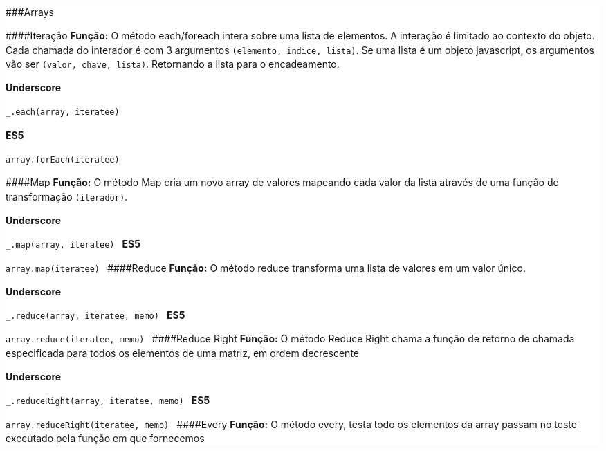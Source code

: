 
###Arrays

####Iteração
**Função:**
O método each/foreach intera sobre uma lista de elementos. A interação é limitado ao contexto do objeto. Cada chamada do interador é com 3 argumentos `(elemento, indice, lista)`. Se uma lista é um objeto javascript, os argumentos vão ser `(valor, chave, lista)`. Retornando a lista para o encadeamento.

**Underscore**

`_.each(array, iteratee)`

**ES5**

`array.forEach(iteratee)`


####Map
**Função:**
O método Map cria um novo array de valores mapeando cada valor da lista através de uma função de transformação `(iterador)`.

**Underscore**

`_.map(array, iteratee)
`
**ES5**

`array.map(iteratee)
`
####Reduce
**Função:**
O método reduce transforma uma lista de valores em um valor único.

**Underscore**

`_.reduce(array, iteratee, memo)
`
**ES5**

`array.reduce(iteratee, memo)
`
####Reduce Right
**Função:**
O método Reduce Right chama a função de retorno de chamada especificada para todos os elementos de uma matriz, em ordem decrescente

**Underscore**

`_.reduceRight(array, iteratee, memo)
`
**ES5**

`array.reduceRight(iteratee, memo)
`
####Every
**Função:**
O método every, testa todo os elementos da array passam no teste executado pela função em que fornecemos
